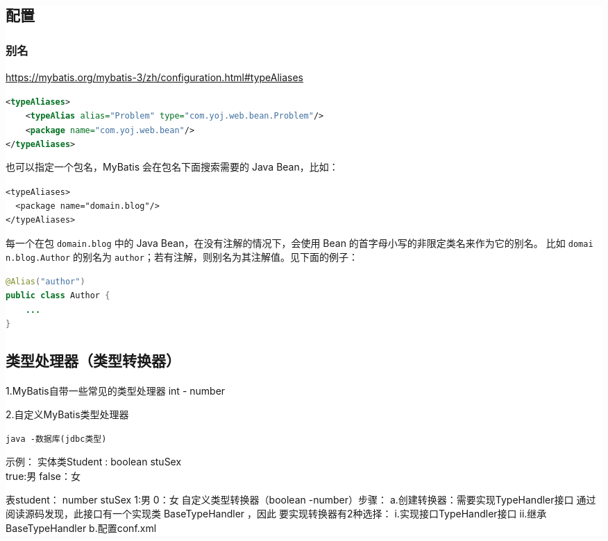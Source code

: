 ## 配置

### 别名

https://mybatis.org/mybatis-3/zh/configuration.html#typeAliases

```xml
<typeAliases>
    <typeAlias alias="Problem" type="com.yoj.web.bean.Problem"/>
    <package name="com.yoj.web.bean"/>
</typeAliases>
```

也可以指定一个包名，MyBatis 会在包名下面搜索需要的 Java Bean，比如：

```
<typeAliases>
  <package name="domain.blog"/>
</typeAliases>
```

每一个在包 `domain.blog` 中的 Java Bean，在没有注解的情况下，会使用 Bean 的首字母小写的非限定类名来作为它的别名。 比如 `domain.blog.Author` 的别名为 `author`；若有注解，则别名为其注解值。见下面的例子：

```java
@Alias("author")
public class Author {
    ...
}
```



## 类型处理器（类型转换器）

1.MyBatis自带一些常见的类型处理器
	int  - number

2.自定义MyBatis类型处理器

```
java -数据库(jdbc类型)
```

示例：
实体类Student :  boolean   stuSex  	
			true:男
			false：女

表student：	number  stuSex
			1:男
			0：女
自定义类型转换器（boolean -number）步骤：
a.创建转换器：需要实现TypeHandler接口
	通过阅读源码发现，此接口有一个实现类 BaseTypeHandler ，因此 要实现转换器有2种选择：
	i.实现接口TypeHandler接口
	ii.继承BaseTypeHandler
b.配置conf.xml
